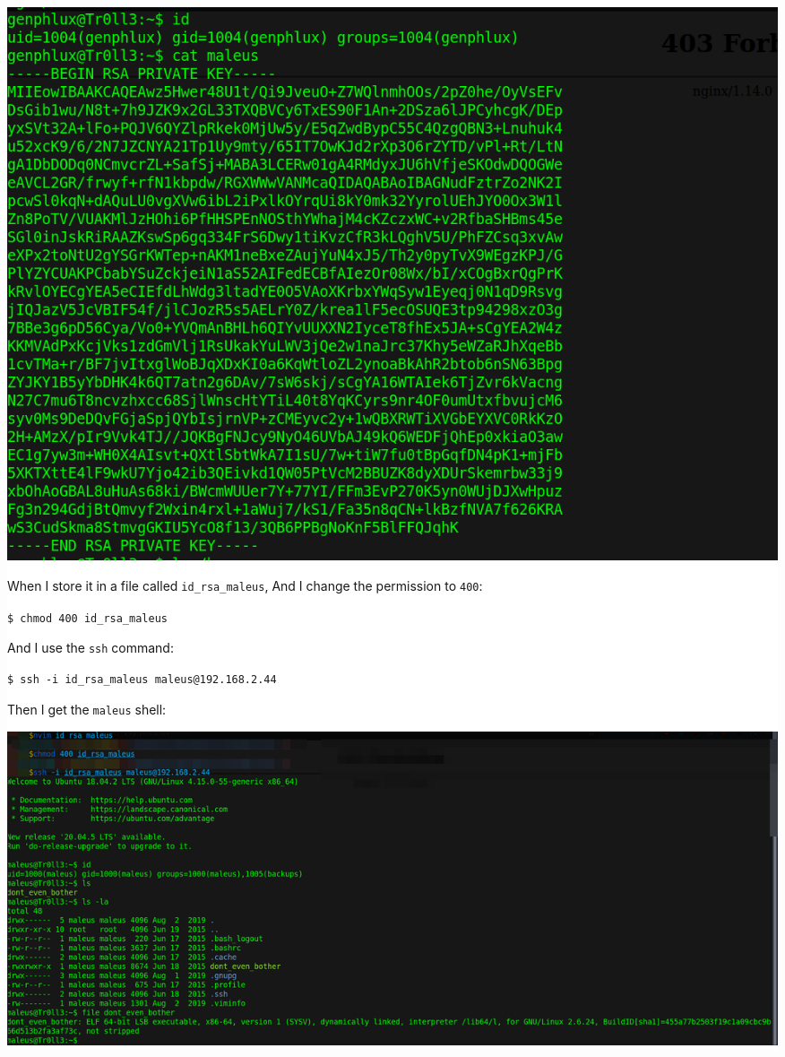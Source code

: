 ![evidence](./static/15-private-key.png)

When I store it in a file called `id_rsa_maleus`, And I change the permission to `400`:
```shell
$ chmod 400 id_rsa_maleus
```
And I use the `ssh` command:
```shell
$ ssh -i id_rsa_maleus maleus@192.168.2.44
```
Then I get the `maleus` shell:

![evidence](./static/16-ssh-maleus.png)
